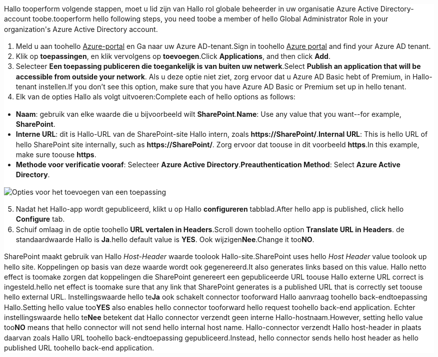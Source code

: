 <span data-ttu-id="c045a-212">Hallo tooperform volgende stappen, moet u lid zijn van Hallo rol globale beheerder in uw organisatie Azure Active Directory-account toobe.</span><span class="sxs-lookup"><span data-stu-id="c045a-212">tooperform hello following steps, you need toobe a member of hello Global Administrator Role in your organization's Azure Active Directory account.</span></span>

1. <span data-ttu-id="c045a-213">Meld u aan toohello [Azure-portal](https://manage.windowsazure.com) en Ga naar uw Azure AD-tenant.</span><span class="sxs-lookup"><span data-stu-id="c045a-213">Sign in toohello [Azure portal](https://manage.windowsazure.com) and find your Azure AD tenant.</span></span>
2. <span data-ttu-id="c045a-214">Klik op **toepassingen**, en klik vervolgens op **toevoegen**.</span><span class="sxs-lookup"><span data-stu-id="c045a-214">Click **Applications**, and then click **Add**.</span></span>
3. <span data-ttu-id="c045a-215">Selecteer **Een toepassing publiceren die toegankelijk is van buiten uw netwerk**.</span><span class="sxs-lookup"><span data-stu-id="c045a-215">Select **Publish an application that will be accessible from outside your network**.</span></span> <span data-ttu-id="c045a-216">Als u deze optie niet ziet, zorg ervoor dat u Azure AD Basic hebt of Premium, in Hallo-tenant instellen.</span><span class="sxs-lookup"><span data-stu-id="c045a-216">If you don’t see this option, make sure that you have Azure AD Basic or Premium set up in hello tenant.</span></span>
4. <span data-ttu-id="c045a-217">Elk van de opties Hallo als volgt uitvoeren:</span><span class="sxs-lookup"><span data-stu-id="c045a-217">Complete each of hello options as follows:</span></span>
 * <span data-ttu-id="c045a-218">**Naam**: gebruik van elke waarde die u bijvoorbeeld wilt **SharePoint**.</span><span class="sxs-lookup"><span data-stu-id="c045a-218">**Name**: Use any value that you want--for example, **SharePoint**.</span></span>
 * <span data-ttu-id="c045a-219">**Interne URL**: dit is Hallo-URL van de SharePoint-site Hallo intern, zoals **https://SharePoint/**.</span><span class="sxs-lookup"><span data-stu-id="c045a-219">**Internal URL**: This is hello URL of hello SharePoint site internally, such as **https://SharePoint/**.</span></span> <span data-ttu-id="c045a-220">Zorg ervoor dat toouse in dit voorbeeld **https**.</span><span class="sxs-lookup"><span data-stu-id="c045a-220">In this example, make sure toouse **https**.</span></span>
 * <span data-ttu-id="c045a-221">**Methode voor verificatie vooraf**: Selecteer **Azure Active Directory**.</span><span class="sxs-lookup"><span data-stu-id="c045a-221">**Preauthentication Method**: Select **Azure Active Directory**.</span></span>

  ![Opties voor het toevoegen van een toepassing](./media/application-proxy-remote-sharepoint/remote-sharepoint-add-application.png)

5. <span data-ttu-id="c045a-223">Nadat het Hallo-app wordt gepubliceerd, klikt u op Hallo **configureren** tabblad.</span><span class="sxs-lookup"><span data-stu-id="c045a-223">After hello app is published, click hello **Configure** tab.</span></span>
6. <span data-ttu-id="c045a-224">Schuif omlaag in de optie toohello **URL vertalen in Headers**.</span><span class="sxs-lookup"><span data-stu-id="c045a-224">Scroll down toohello option **Translate URL in Headers**.</span></span> <span data-ttu-id="c045a-225">de standaardwaarde Hallo is **Ja**.</span><span class="sxs-lookup"><span data-stu-id="c045a-225">hello default value is **YES**.</span></span> <span data-ttu-id="c045a-226">Ook wijzigen**Nee**.</span><span class="sxs-lookup"><span data-stu-id="c045a-226">Change it too**NO**.</span></span>

 <span data-ttu-id="c045a-227">SharePoint maakt gebruik van Hallo _Host-Header_ waarde toolook Hallo-site.</span><span class="sxs-lookup"><span data-stu-id="c045a-227">SharePoint uses hello _Host Header_ value toolook up hello site.</span></span> <span data-ttu-id="c045a-228">Koppelingen op basis van deze waarde wordt ook gegenereerd.</span><span class="sxs-lookup"><span data-stu-id="c045a-228">It also generates links based on this value.</span></span> <span data-ttu-id="c045a-229">Hallo netto effect is toomake zorgen dat koppelingen die SharePoint genereert een gepubliceerde URL toouse Hallo externe URL correct is ingesteld.</span><span class="sxs-lookup"><span data-stu-id="c045a-229">hello net effect is toomake sure that any link that SharePoint generates is a published URL that is correctly set toouse hello external URL.</span></span> <span data-ttu-id="c045a-230">Instellingswaarde hello te**Ja** ook schakelt connector tooforward Hallo aanvraag toohello back-endtoepassing Hallo.</span><span class="sxs-lookup"><span data-stu-id="c045a-230">Setting hello value too**YES** also enables hello connector tooforward hello request toohello back-end application.</span></span> <span data-ttu-id="c045a-231">Echter instellingswaarde hello te**Nee** betekent dat Hallo connector verzendt geen interne Hallo-hostnaam.</span><span class="sxs-lookup"><span data-stu-id="c045a-231">However, setting hello value too**NO** means that hello connector will not send hello internal host name.</span></span> <span data-ttu-id="c045a-232">Hallo-connector verzendt Hallo host-header in plaats daarvan zoals Hallo URL toohello back-endtoepassing gepubliceerd.</span><span class="sxs-lookup"><span data-stu-id="c045a-232">Instead, hello connector sends hello host header as hello published URL toohello back-end application.</span></span>
